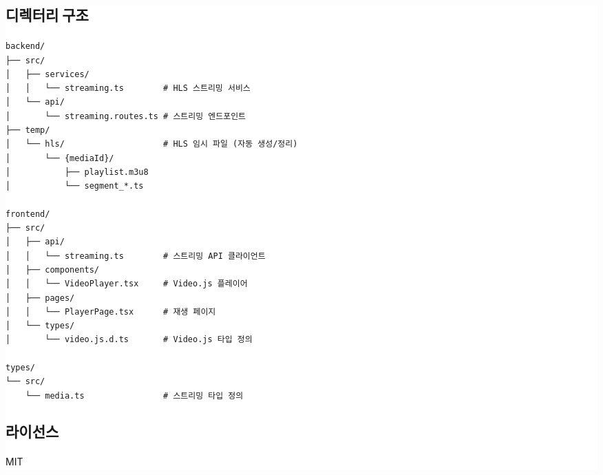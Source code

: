 ## 디렉터리 구조

```
backend/
├── src/
│   ├── services/
│   │   └── streaming.ts        # HLS 스트리밍 서비스
│   └── api/
│       └── streaming.routes.ts # 스트리밍 엔드포인트
├── temp/
│   └── hls/                    # HLS 임시 파일 (자동 생성/정리)
│       └── {mediaId}/
│           ├── playlist.m3u8
│           └── segment_*.ts

frontend/
├── src/
│   ├── api/
│   │   └── streaming.ts        # 스트리밍 API 클라이언트
│   ├── components/
│   │   └── VideoPlayer.tsx     # Video.js 플레이어
│   ├── pages/
│   │   └── PlayerPage.tsx      # 재생 페이지
│   └── types/
│       └── video.js.d.ts       # Video.js 타입 정의

types/
└── src/
    └── media.ts                # 스트리밍 타입 정의
```

## 라이선스

MIT

